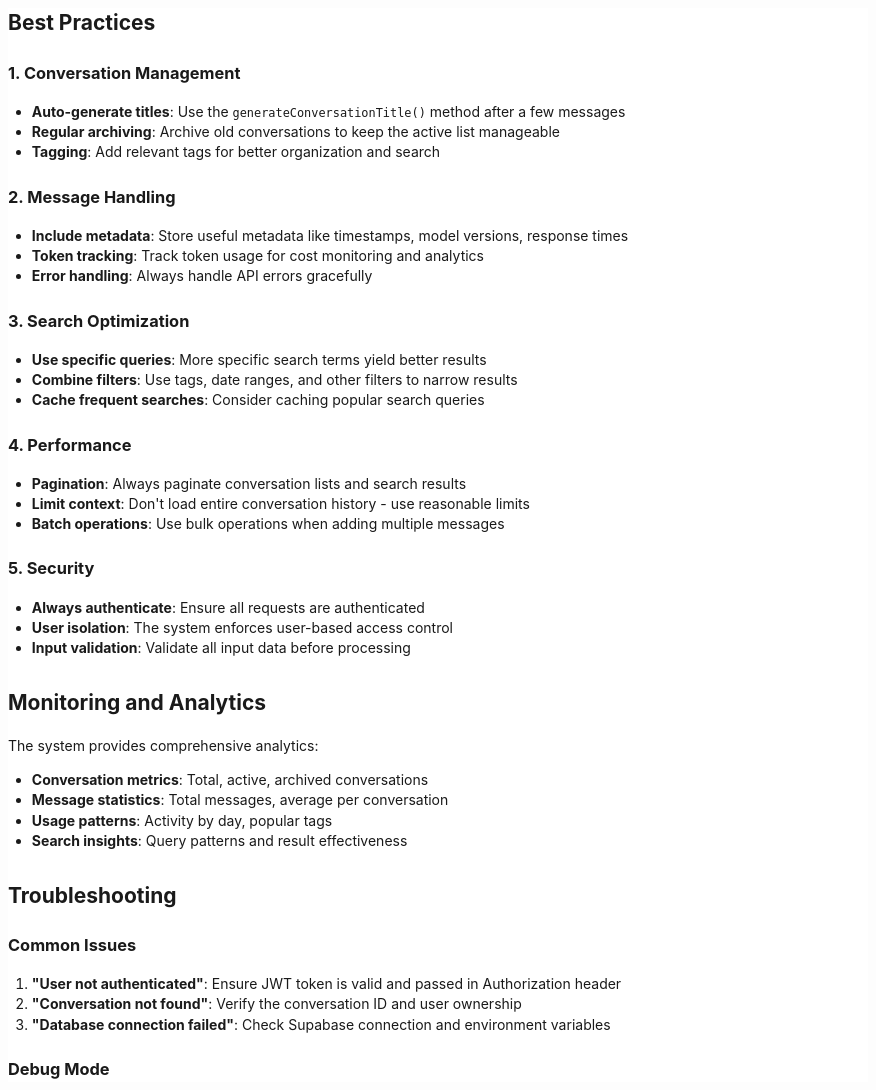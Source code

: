 ## Best Practices

### 1. Conversation Management

- **Auto-generate titles**: Use the `generateConversationTitle()` method after a few messages
- **Regular archiving**: Archive old conversations to keep the active list manageable
- **Tagging**: Add relevant tags for better organization and search

### 2. Message Handling

- **Include metadata**: Store useful metadata like timestamps, model versions, response times
- **Token tracking**: Track token usage for cost monitoring and analytics
- **Error handling**: Always handle API errors gracefully

### 3. Search Optimization

- **Use specific queries**: More specific search terms yield better results
- **Combine filters**: Use tags, date ranges, and other filters to narrow results
- **Cache frequent searches**: Consider caching popular search queries

### 4. Performance

- **Pagination**: Always paginate conversation lists and search results
- **Limit context**: Don't load entire conversation history - use reasonable limits
- **Batch operations**: Use bulk operations when adding multiple messages

### 5. Security

- **Always authenticate**: Ensure all requests are authenticated
- **User isolation**: The system enforces user-based access control
- **Input validation**: Validate all input data before processing

## Monitoring and Analytics

The system provides comprehensive analytics:

- **Conversation metrics**: Total, active, archived conversations
- **Message statistics**: Total messages, average per conversation
- **Usage patterns**: Activity by day, popular tags
- **Search insights**: Query patterns and result effectiveness

## Troubleshooting

### Common Issues

1. **"User not authenticated"**: Ensure JWT token is valid and passed in Authorization header
2. **"Conversation not found"**: Verify the conversation ID and user ownership
3. **"Database connection failed"**: Check Supabase connection and environment variables

### Debug Mode
